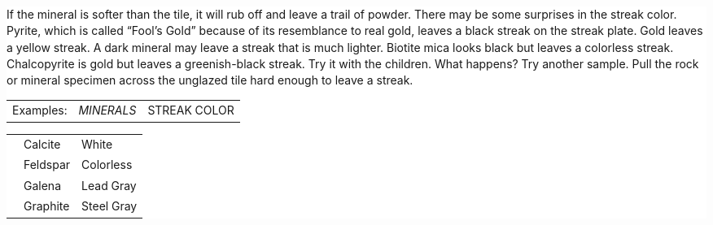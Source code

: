   If the mineral is softer than the tile, it will rub off and leave a trail of powder. There may be some surprises in the streak color. Pyrite, which is called “Fool’s Gold” because of its resemblance to real gold, leaves a black streak on the streak plate. Gold leaves a yellow streak. A dark mineral may leave a streak that is much lighter. Biotite mica looks black but leaves a colorless streak. Chalcopyrite is gold but leaves a greenish-black streak. Try it with the children. What happens? Try another sample. Pull the rock or mineral specimen across the unglazed tile hard enough to leave a streak.
 </p>

<table border="0">
  <tr>
   <td>
    Examples:
   </td>
   <td>
    <i>
     MINERALS
    </i>
   </td>
   <td>
    STREAK COLOR
   </td>
  </tr>
 </table>
 <table border="0">
  <tr>
   <td>
   </td>
   <td>
    Calcite
   </td>
   <td>
    White
   </td>
  </tr>
  <tr>
   <td>
   </td>
   <td>
    Feldspar
   </td>
   <td>
    Colorless
   </td>
  </tr>
  <tr>
   <td>
   </td>
   <td>
    Galena
   </td>
   <td>
    Lead Gray
   </td>
  </tr>
  <tr>
   <td>
   </td>
   <td>
    Graphite
   </td>
   <td>
    Steel Gray
   </td>